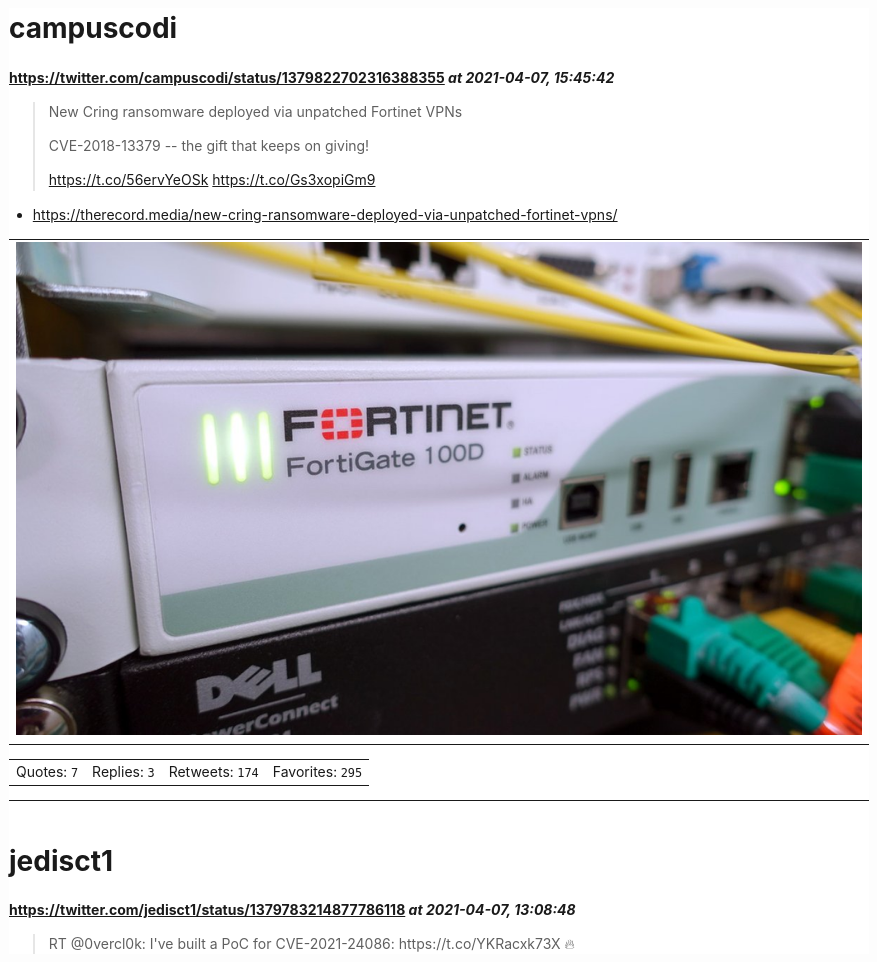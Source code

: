 
# campuscodi
**https://twitter.com/campuscodi/status/1379822702316388355 _at 2021-04-07, 15:45:42_**
<blockquote>
New Cring ransomware deployed via unpatched Fortinet VPNs

CVE-2018-13379 -- the gift that keeps on giving!

https://t.co/56ervYeOSk https://t.co/Gs3xopiGm9
</blockquote>

* https://therecord.media/new-cring-ransomware-deployed-via-unpatched-fortinet-vpns/

<table><tr>
<td><img src="pictures/0b84d283cf10879715c0a3557e869250f475161e691bf7b6b0c88d5de50b9606.jpg" alt="0b84d283cf10879715c0a3557e869250f475161e691bf7b6b0c88d5de50b9606.jpg"></td>
</table></tr>
<table><tr>
<td>Quotes: <code>7</code></td>
<td>Replies: <code>3</code></td>
<td>Retweets: <code>174</code></td>
<td>Favorites: <code>295</code></td>
</tr></table>

---

# jedisct1
**https://twitter.com/jedisct1/status/1379783214877786118 _at 2021-04-07, 13:08:48_**
<blockquote>
RT @0vercl0k: I've built a PoC for CVE-2021-24086: https://t.co/YKRacxk73X 🔥
